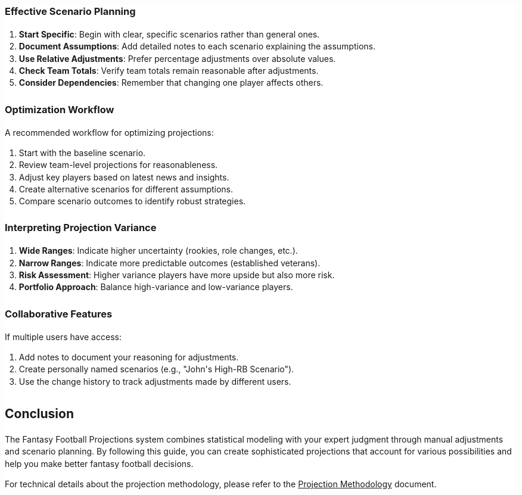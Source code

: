 ### Effective Scenario Planning

1. **Start Specific**: Begin with clear, specific scenarios rather than general ones.
2. **Document Assumptions**: Add detailed notes to each scenario explaining the assumptions.
3. **Use Relative Adjustments**: Prefer percentage adjustments over absolute values.
4. **Check Team Totals**: Verify team totals remain reasonable after adjustments.
5. **Consider Dependencies**: Remember that changing one player affects others.

### Optimization Workflow

A recommended workflow for optimizing projections:

1. Start with the baseline scenario.
2. Review team-level projections for reasonableness.
3. Adjust key players based on latest news and insights.
4. Create alternative scenarios for different assumptions.
5. Compare scenario outcomes to identify robust strategies.

### Interpreting Projection Variance

1. **Wide Ranges**: Indicate higher uncertainty (rookies, role changes, etc.).
2. **Narrow Ranges**: Indicate more predictable outcomes (established veterans).
3. **Risk Assessment**: Higher variance players have more upside but also more risk.
4. **Portfolio Approach**: Balance high-variance and low-variance players.

### Collaborative Features

If multiple users have access:

1. Add notes to document your reasoning for adjustments.
2. Create personally named scenarios (e.g., "John's High-RB Scenario").
3. Use the change history to track adjustments made by different users.

## Conclusion

The Fantasy Football Projections system combines statistical modeling with your expert judgment through manual adjustments and scenario planning. By following this guide, you can create sophisticated projections that account for various possibilities and help you make better fantasy football decisions.

For technical details about the projection methodology, please refer to the [Projection Methodology](projection_methodology.md) document.